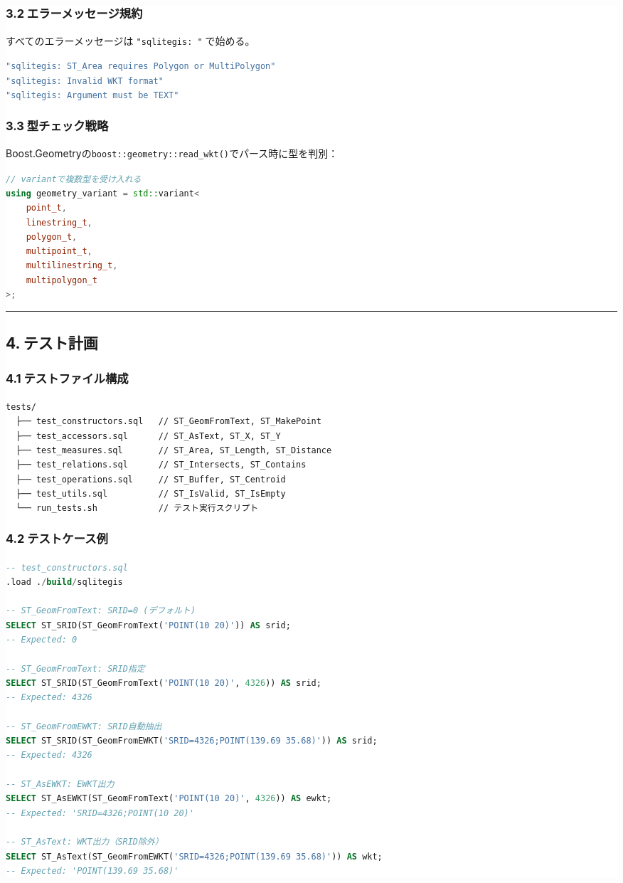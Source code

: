 ### 3.2 エラーメッセージ規約
すべてのエラーメッセージは `"sqlitegis: "` で始める。
```cpp
"sqlitegis: ST_Area requires Polygon or MultiPolygon"
"sqlitegis: Invalid WKT format"
"sqlitegis: Argument must be TEXT"
```

### 3.3 型チェック戦略
Boost.Geometryの`boost::geometry::read_wkt()`でパース時に型を判別：
```cpp
// variantで複数型を受け入れる
using geometry_variant = std::variant<
    point_t,
    linestring_t,
    polygon_t,
    multipoint_t,
    multilinestring_t,
    multipolygon_t
>;
```

---

## 4. テスト計画

### 4.1 テストファイル構成
```
tests/
  ├── test_constructors.sql   // ST_GeomFromText, ST_MakePoint
  ├── test_accessors.sql      // ST_AsText, ST_X, ST_Y
  ├── test_measures.sql       // ST_Area, ST_Length, ST_Distance
  ├── test_relations.sql      // ST_Intersects, ST_Contains
  ├── test_operations.sql     // ST_Buffer, ST_Centroid
  ├── test_utils.sql          // ST_IsValid, ST_IsEmpty
  └── run_tests.sh            // テスト実行スクリプト
```

### 4.2 テストケース例
```sql
-- test_constructors.sql
.load ./build/sqlitegis

-- ST_GeomFromText: SRID=0 (デフォルト)
SELECT ST_SRID(ST_GeomFromText('POINT(10 20)')) AS srid;
-- Expected: 0

-- ST_GeomFromText: SRID指定
SELECT ST_SRID(ST_GeomFromText('POINT(10 20)', 4326)) AS srid;
-- Expected: 4326

-- ST_GeomFromEWKT: SRID自動抽出
SELECT ST_SRID(ST_GeomFromEWKT('SRID=4326;POINT(139.69 35.68)')) AS srid;
-- Expected: 4326

-- ST_AsEWKT: EWKT出力
SELECT ST_AsEWKT(ST_GeomFromText('POINT(10 20)', 4326)) AS ewkt;
-- Expected: 'SRID=4326;POINT(10 20)'

-- ST_AsText: WKT出力（SRID除外）
SELECT ST_AsText(ST_GeomFromEWKT('SRID=4326;POINT(139.69 35.68)')) AS wkt;
-- Expected: 'POINT(139.69 35.68)'

```